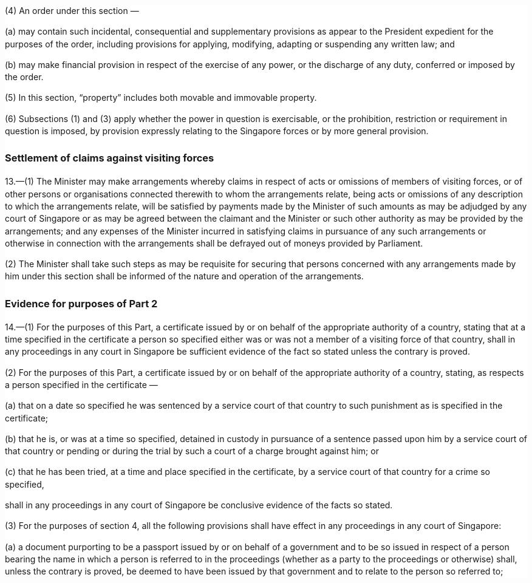 (4) An order under this section —

(a) may contain such incidental, consequential and supplementary provisions as appear to the President expedient for the purposes of the order, including provisions for applying, modifying, adapting or suspending any written law; and

(b) may make financial provision in respect of the exercise of any power, or the discharge of any duty, conferred or imposed by the order.

(5) In this section, “property” includes both movable and immovable property.

(6) Subsections (1) and (3) apply whether the power in question is exercisable, or the prohibition, restriction or requirement in question is imposed, by provision expressly relating to the Singapore forces or by more general provision.

### Settlement of claims against visiting forces

13\.—(1) The Minister may make arrangements whereby claims in respect of acts or omissions of members of visiting forces, or of other persons or organisations connected therewith to whom the arrangements relate, being acts or omissions of any description to which the arrangements relate, will be satisfied by payments made by the Minister of such amounts as may be adjudged by any court of Singapore or as may be agreed between the claimant and the Minister or such other authority as may be provided by the arrangements; and any expenses of the Minister incurred in satisfying claims in pursuance of any such arrangements or otherwise in connection with the arrangements shall be defrayed out of moneys provided by Parliament.

(2) The Minister shall take such steps as may be requisite for securing that persons concerned with any arrangements made by him under this section shall be informed of the nature and operation of the arrangements.

### Evidence for purposes of Part 2

14\.—(1) For the purposes of this Part, a certificate issued by or on behalf of the appropriate authority of a country, stating that at a time specified in the certificate a person so specified either was or was not a member of a visiting force of that country, shall in any proceedings in any court in Singapore be sufficient evidence of the fact so stated unless the contrary is proved.

(2) For the purposes of this Part, a certificate issued by or on behalf of the appropriate authority of a country, stating, as respects a person specified in the certificate —

(a) that on a date so specified he was sentenced by a service court of that country to such punishment as is specified in the certificate;

(b) that he is, or was at a time so specified, detained in custody in pursuance of a sentence passed upon him by a service court of that country or pending or during the trial by such a court of a charge brought against him; or

(c) that he has been tried, at a time and place specified in the certificate, by a service court of that country for a crime so specified,

shall in any proceedings in any court of Singapore be conclusive evidence of the facts so stated.

(3) For the purposes of section 4, all the following provisions shall have effect in any proceedings in any court of Singapore:

(a) a document purporting to be a passport issued by or on behalf of a government and to be so issued in respect of a person bearing the name in which a person is referred to in the proceedings (whether as a party to the proceedings or otherwise) shall, unless the contrary is proved, be deemed to have been issued by that government and to relate to the person so referred to;
